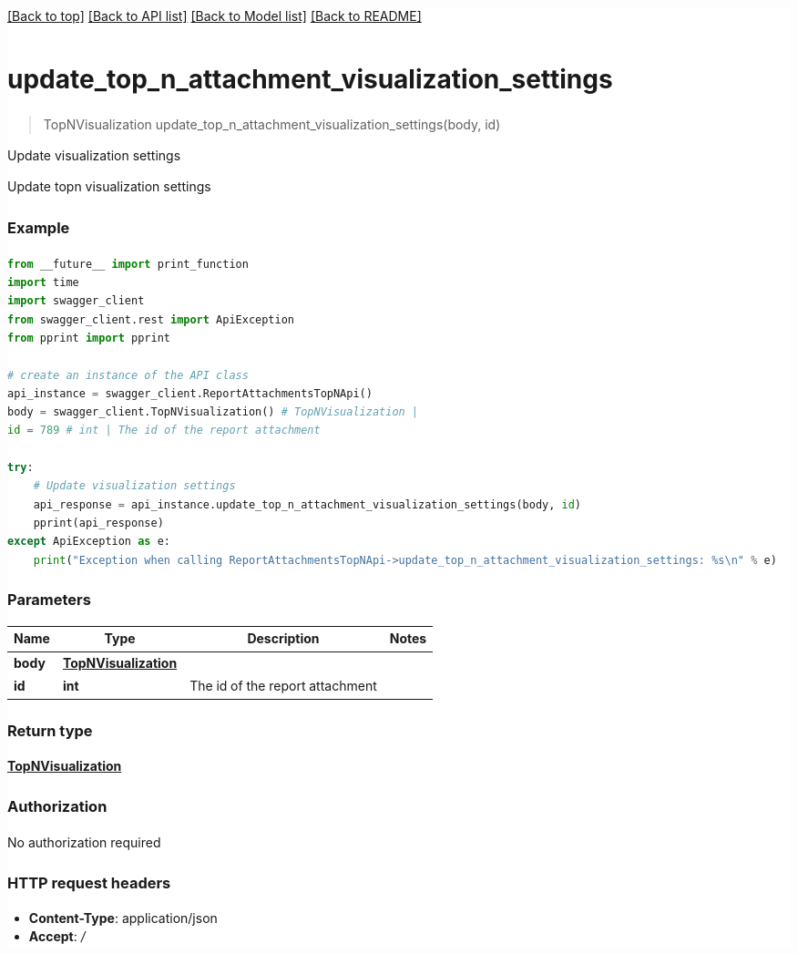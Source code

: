 [[Back to top]](#) [[Back to API list]](../README.md#documentation-for-api-endpoints) [[Back to Model list]](../README.md#documentation-for-models) [[Back to README]](../README.md)

# **update_top_n_attachment_visualization_settings**
> TopNVisualization update_top_n_attachment_visualization_settings(body, id)

Update visualization settings

Update topn visualization settings

### Example
```python
from __future__ import print_function
import time
import swagger_client
from swagger_client.rest import ApiException
from pprint import pprint

# create an instance of the API class
api_instance = swagger_client.ReportAttachmentsTopNApi()
body = swagger_client.TopNVisualization() # TopNVisualization | 
id = 789 # int | The id of the report attachment

try:
    # Update visualization settings
    api_response = api_instance.update_top_n_attachment_visualization_settings(body, id)
    pprint(api_response)
except ApiException as e:
    print("Exception when calling ReportAttachmentsTopNApi->update_top_n_attachment_visualization_settings: %s\n" % e)
```

### Parameters

Name | Type | Description  | Notes
------------- | ------------- | ------------- | -------------
 **body** | [**TopNVisualization**](TopNVisualization.md)|  | 
 **id** | **int**| The id of the report attachment | 

### Return type

[**TopNVisualization**](TopNVisualization.md)

### Authorization

No authorization required

### HTTP request headers

 - **Content-Type**: application/json
 - **Accept**: */*
